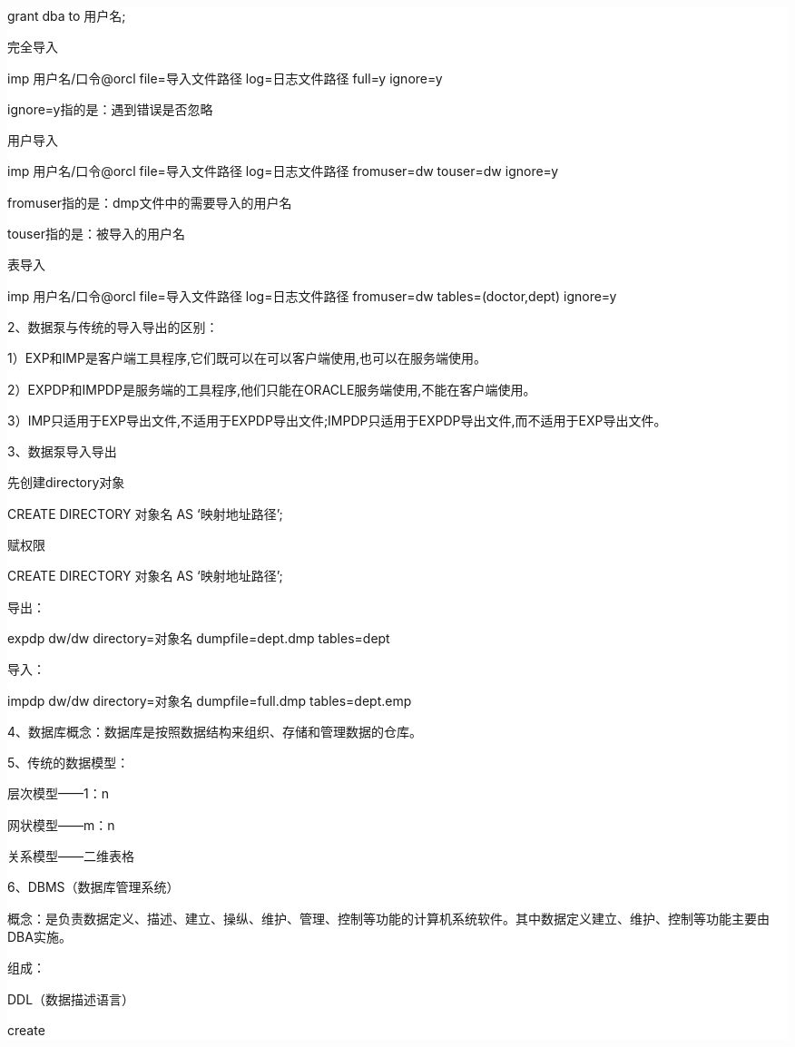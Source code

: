 grant dba to 用户名;

完全导入

imp 用户名/口令@orcl file=导入文件路径 log=日志文件路径 full=y ignore=y

ignore=y指的是：遇到错误是否忽略

用户导入

imp 用户名/口令@orcl file=导入文件路径 log=日志文件路径 fromuser=dw touser=dw ignore=y

fromuser指的是：dmp文件中的需要导入的用户名

touser指的是：被导入的用户名

表导入

imp 用户名/口令@orcl file=导入文件路径 log=日志文件路径 fromuser=dw tables=(doctor,dept) ignore=y

2、数据泵与传统的导入导出的区别：

1）EXP和IMP是客户端工具程序,它们既可以在可以客户端使用,也可以在服务端使用。

2）EXPDP和IMPDP是服务端的工具程序,他们只能在ORACLE服务端使用,不能在客户端使用。

3）IMP只适用于EXP导出文件,不适用于EXPDP导出文件;IMPDP只适用于EXPDP导出文件,而不适用于EXP导出文件。

3、数据泵导入导出

先创建directory对象

CREATE DIRECTORY 对象名 AS ‘映射地址路径’;

赋权限

CREATE DIRECTORY 对象名 AS ‘映射地址路径’;

导出：

expdp dw/dw directory=对象名 dumpfile=dept.dmp tables=dept

导入：

impdp dw/dw directory=对象名 dumpfile=full.dmp tables=dept.emp

4、数据库概念：数据库是按照数据结构来组织、存储和管理数据的仓库。

5、传统的数据模型：

层次模型——1：n

网状模型——m：n

关系模型——二维表格

6、DBMS（数据库管理系统）

概念：是负责数据定义、描述、建立、操纵、维护、管理、控制等功能的计算机系统软件。其中数据定义建立、维护、控制等功能主要由DBA实施。

组成：

DDL（数据描述语言）

create
